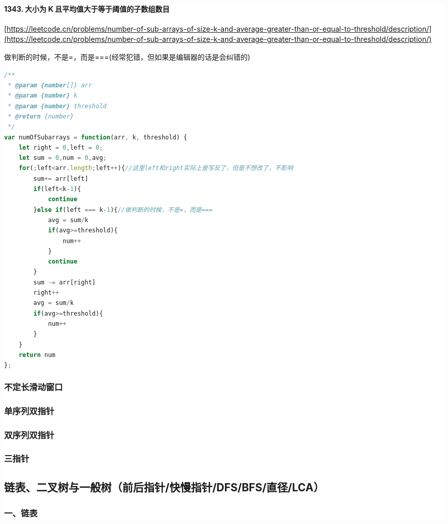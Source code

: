#### 1343. 大小为 K 且平均值大于等于阈值的子数组数目

[https://leetcode.cn/problems/number-of-sub-arrays-of-size-k-and-average-greater-than-or-equal-to-threshold/description/](https://leetcode.cn/problems/number-of-sub-arrays-of-size-k-and-average-greater-than-or-equal-to-threshold/description/)

做判断的时候，不是=，而是===(经常犯错，但如果是编辑器的话是会纠错的)

```js
/**
 * @param {number[]} arr
 * @param {number} k
 * @param {number} threshold
 * @return {number}
 */
var numOfSubarrays = function(arr, k, threshold) {
    let right = 0,left = 0;
    let sum = 0,num = 0,avg;
    for(;left<arr.length;left++){//这里left和right实际上是写反了，但是不想改了，不影响
        sum+= arr[left]
        if(left<k-1){
            continue
        }else if(left === k-1){//做判断的时候，不是=，而是===
            avg = sum/k
            if(avg>=threshold){
                num++
            }
            continue
        }
        sum -= arr[right]
        right++
        avg = sum/k
        if(avg>=threshold){
            num++
        }
    }
    return num
};
```

### 不定长滑动窗口

### 单序列双指针

### 双序列双指针

### 三指针

## 链表、二叉树与一般树（前后指针/快慢指针/DFS/BFS/直径/LCA）

### 一、链表
